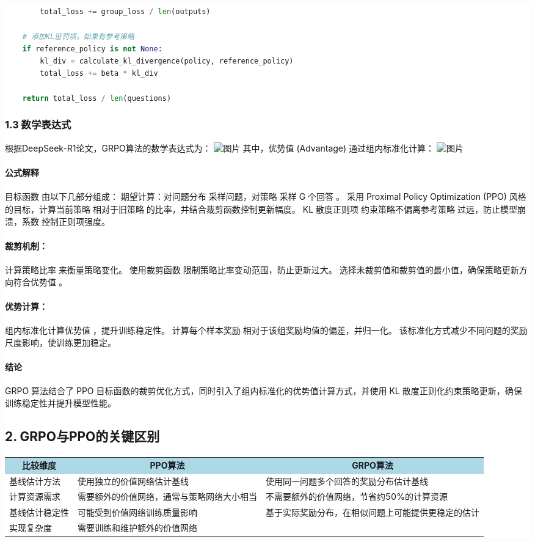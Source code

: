 ```python
        total_loss += group_loss / len(outputs)
    
    # 添加KL惩罚项，如果有参考策略
    if reference_policy is not None:
        kl_div = calculate_kl_divergence(policy, reference_policy)
        total_loss += beta * kl_div
    
    return total_loss / len(questions)
```
### 1.3 数学表达式
根据DeepSeek-R1论文，GRPO算法的数学表达式为：
![图片](https://github.com/user-attachments/assets/fdebef9a-03c8-443f-8e6c-0a73899b5d31)
其中，优势值 (Advantage) 通过组内标准化计算：
![图片](https://github.com/user-attachments/assets/19c0f5d6-e720-450d-8dfd-198d1fd7c1ce)

#### 公式解释
目标函数  由以下几部分组成：
期望计算：对问题分布  采样问题，对策略  采样 G 个回答 。
采用 Proximal Policy Optimization (PPO) 风格的目标，计算当前策略  相对于旧策略  的比率，并结合裁剪函数控制更新幅度。
KL 散度正则项  约束策略不偏离参考策略  过远，防止模型崩溃，系数  控制正则项强度。

#### 裁剪机制：

计算策略比率  来衡量策略变化。
使用裁剪函数  限制策略比率变动范围，防止更新过大。
选择未裁剪值和裁剪值的最小值，确保策略更新方向符合优势值 。

#### 优势计算：

组内标准化计算优势值 ，提升训练稳定性。
计算每个样本奖励  相对于该组奖励均值的偏差，并归一化。
该标准化方式减少不同问题的奖励尺度影响，使训练更加稳定。

#### 结论
GRPO 算法结合了 PPO 目标函数的裁剪优化方式，同时引入了组内标准化的优势值计算方式，并使用 KL 散度正则化约束策略更新，确保训练稳定性并提升模型性能。

## 2. GRPO与PPO的关键区别
<table>
  <tr style="background-color: #ADD8E6;">
    <th>比较维度</th>
    <th>PPO算法</th>
    <th>GRPO算法</th>
  </tr>
  <tr>
    <td>基线估计方法</td>
    <td>使用独立的价值网络估计基线</td>
    <td>使用同一问题多个回答的奖励分布估计基线</td>
  </tr>
  <tr>
    <td>计算资源需求</td>
    <td>需要额外的价值网络，通常与策略网络大小相当</td>
    <td>不需要额外的价值网络，节省约50%的计算资源</td>
  </tr>
  <tr>
    <td>基线估计稳定性</td>
    <td>可能受到价值网络训练质量影响</td>
    <td>基于实际奖励分布，在相似问题上可能提供更稳定的估计</td>
  </tr>
  <tr>
    <td>实现复杂度</td>
    <td>需要训练和维护额外的价值网络</td>